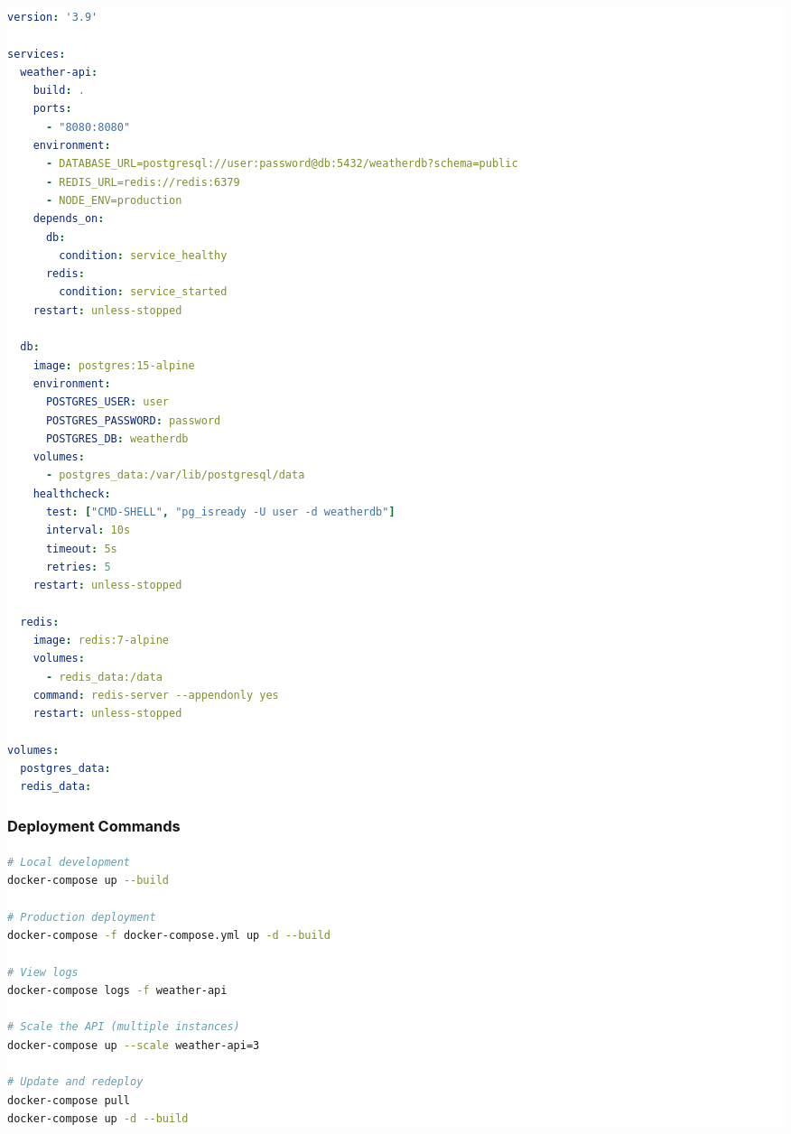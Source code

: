 ```yaml
version: '3.9'

services:
  weather-api:
    build: .
    ports:
      - "8080:8080"
    environment:
      - DATABASE_URL=postgresql://user:password@db:5432/weatherdb?schema=public
      - REDIS_URL=redis://redis:6379
      - NODE_ENV=production
    depends_on:
      db:
        condition: service_healthy
      redis:
        condition: service_started
    restart: unless-stopped

  db:
    image: postgres:15-alpine
    environment:
      POSTGRES_USER: user
      POSTGRES_PASSWORD: password
      POSTGRES_DB: weatherdb
    volumes:
      - postgres_data:/var/lib/postgresql/data
    healthcheck:
      test: ["CMD-SHELL", "pg_isready -U user -d weatherdb"]
      interval: 10s
      timeout: 5s
      retries: 5
    restart: unless-stopped

  redis:
    image: redis:7-alpine
    volumes:
      - redis_data:/data
    command: redis-server --appendonly yes
    restart: unless-stopped

volumes:
  postgres_data:
  redis_data:
```

### Deployment Commands

```bash
# Local development
docker-compose up --build

# Production deployment
docker-compose -f docker-compose.yml up -d --build

# View logs
docker-compose logs -f weather-api

# Scale the API (multiple instances)
docker-compose up --scale weather-api=3

# Update and redeploy
docker-compose pull
docker-compose up -d --build
```